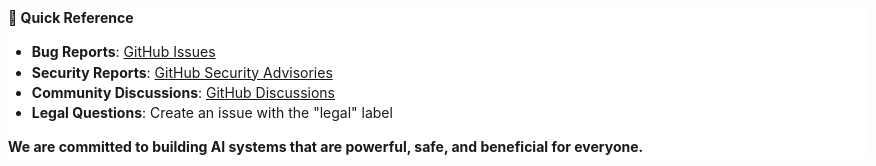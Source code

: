 **🔗 Quick Reference**
- **Bug Reports**: [GitHub Issues](https://github.com/Zyonic88/NeuroCode/issues)
- **Security Reports**: [GitHub Security Advisories](https://github.com/Zyonic88/NeuroCode/security/advisories)
- **Community Discussions**: [GitHub Discussions](https://github.com/Zyonic88/NeuroCode/discussions)
- **Legal Questions**: Create an issue with the "legal" label

**We are committed to building AI systems that are powerful, safe, and beneficial for everyone.**
